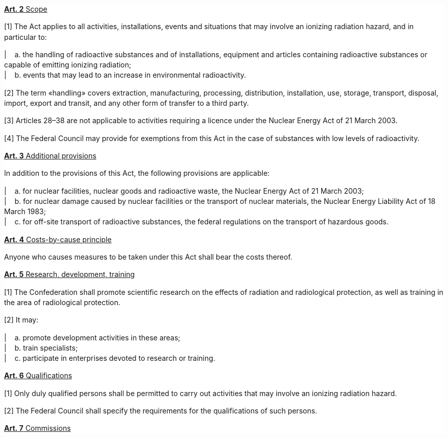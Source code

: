 [**Art. 2** Scope](https://www.fedlex.admin.ch/eli/cc/1994/1933_1933_1933/en#art_2) 

[1] The Act applies to all activities, installations, events and situations that may involve an ionizing radiation hazard, and in particular to:


|    a. the handling of radioactive substances and of installations, equipment and articles containing radioactive substances or capable of emitting ionizing radiation;  
|    b. events that may lead to an increase in environmental radioactivity.

[2] The term «handling» covers extraction, manufacturing, processing, distribution, installation, use, storage, transport, disposal, import, export and transit, and any other form of transfer to a third party.

[3] Articles 28–38 are not applicable to activities requiring a licence under the Nuclear Energy Act of 21 March 2003.

[4] The Federal Council may provide for exemptions from this Act in the case of substances with low levels of radioactivity.

[**Art. 3** Additional provisions](https://www.fedlex.admin.ch/eli/cc/1994/1933_1933_1933/en#art_3) 

In addition to the provisions of this Act, the following provisions are applicable:


|    a. for nuclear facilities, nuclear goods and radioactive waste, the Nuclear Energy Act of 21 March 2003;  
|    b. for nuclear damage caused by nuclear facilities or the transport of nuclear materials, the Nuclear Energy Liability Act of 18 March 1983;  
|    c. for off-site transport of radioactive substances, the federal regulations on the transport of hazardous goods.

[**Art. 4** Costs-by-cause principle](https://www.fedlex.admin.ch/eli/cc/1994/1933_1933_1933/en#art_4) 

Anyone who causes measures to be taken under this Act shall bear the costs thereof.

[**Art. 5** Research, development, training](https://www.fedlex.admin.ch/eli/cc/1994/1933_1933_1933/en#art_5) 

[1] The Confederation shall promote scientific research on the effects of radiation and radiological protection, as well as training in the area of radiological protection.

[2] It may:


|    a. promote development activities in these areas;  
|    b. train specialists;  
|    c. participate in enterprises devoted to research or training.

[**Art. 6** Qualifications](https://www.fedlex.admin.ch/eli/cc/1994/1933_1933_1933/en#art_6) 

[1] Only duly qualified persons shall be permitted to carry out activities that may involve an ionizing radiation hazard.

[2] The Federal Council shall specify the requirements for the qualifications of such persons.

[**Art. 7** Commissions](https://www.fedlex.admin.ch/eli/cc/1994/1933_1933_1933/en#art_7) 
